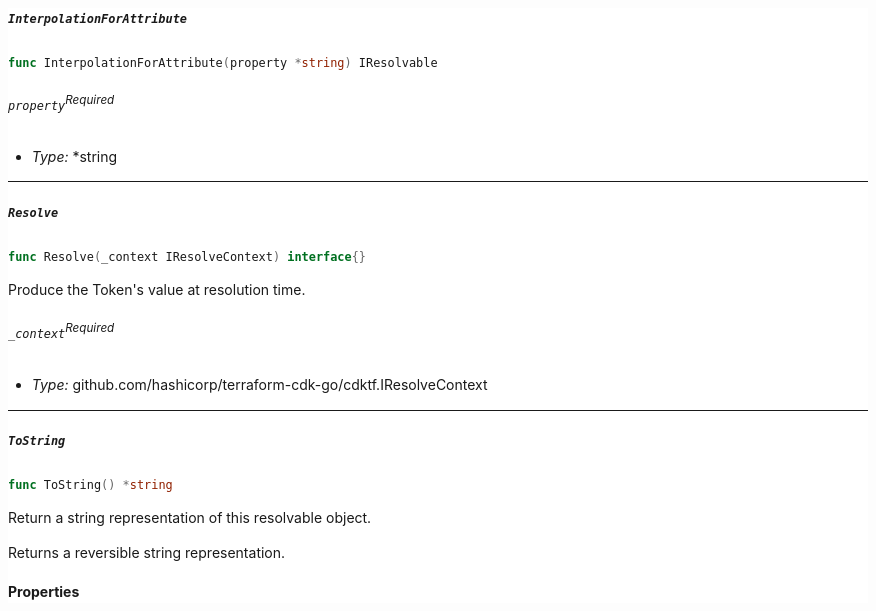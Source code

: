 
##### `InterpolationForAttribute` <a name="InterpolationForAttribute" id="rhizo-co-terraform-provider-oci.dataOciCoreCaptureFilters.DataOciCoreCaptureFiltersCaptureFiltersFlowLogCaptureFilterRulesIcmpOptionsOutputReference.interpolationForAttribute"></a>

```go
func InterpolationForAttribute(property *string) IResolvable
```

###### `property`<sup>Required</sup> <a name="property" id="rhizo-co-terraform-provider-oci.dataOciCoreCaptureFilters.DataOciCoreCaptureFiltersCaptureFiltersFlowLogCaptureFilterRulesIcmpOptionsOutputReference.interpolationForAttribute.parameter.property"></a>

- *Type:* *string

---

##### `Resolve` <a name="Resolve" id="rhizo-co-terraform-provider-oci.dataOciCoreCaptureFilters.DataOciCoreCaptureFiltersCaptureFiltersFlowLogCaptureFilterRulesIcmpOptionsOutputReference.resolve"></a>

```go
func Resolve(_context IResolveContext) interface{}
```

Produce the Token's value at resolution time.

###### `_context`<sup>Required</sup> <a name="_context" id="rhizo-co-terraform-provider-oci.dataOciCoreCaptureFilters.DataOciCoreCaptureFiltersCaptureFiltersFlowLogCaptureFilterRulesIcmpOptionsOutputReference.resolve.parameter._context"></a>

- *Type:* github.com/hashicorp/terraform-cdk-go/cdktf.IResolveContext

---

##### `ToString` <a name="ToString" id="rhizo-co-terraform-provider-oci.dataOciCoreCaptureFilters.DataOciCoreCaptureFiltersCaptureFiltersFlowLogCaptureFilterRulesIcmpOptionsOutputReference.toString"></a>

```go
func ToString() *string
```

Return a string representation of this resolvable object.

Returns a reversible string representation.


#### Properties <a name="Properties" id="Properties"></a>
